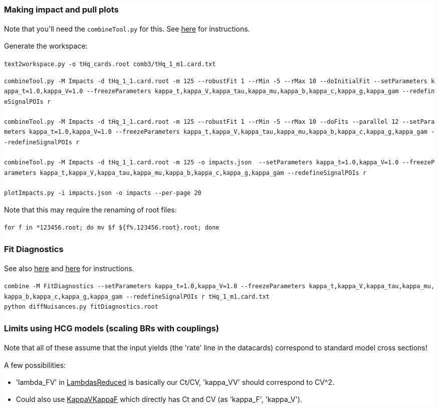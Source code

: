 
### Making impact and pull plots

Note that you'll need the `combineTool.py` for this. See [here](https://twiki.cern.ch/twiki/bin/view/CMS/SWGuideHiggsAnalysisCombinedLimit) for instructions.

Generate the workspace:

```
text2workspace.py -o tHq_cards.root comb3/tHq_1_m1.card.txt
```

```
combineTool.py -M Impacts -d tHq_1_1.card.root -m 125 --robustFit 1 --rMin -5 --rMax 10 --doInitialFit --setParameters kappa_t=1.0,kappa_V=1.0 --freezeParameters kappa_t,kappa_V,kappa_tau,kappa_mu,kappa_b,kappa_c,kappa_g,kappa_gam --redefineSignalPOIs r

combineTool.py -M Impacts -d tHq_1_1.card.root -m 125 --robustFit 1 --rMin -5 --rMax 10 --doFits --parallel 12 --setParameters kappa_t=1.0,kappa_V=1.0 --freezeParameters kappa_t,kappa_V,kappa_tau,kappa_mu,kappa_b,kappa_c,kappa_g,kappa_gam --redefineSignalPOIs r

combineTool.py -M Impacts -d tHq_1_1.card.root -m 125 -o impacts.json  --setParameters kappa_t=1.0,kappa_V=1.0 --freezeParameters kappa_t,kappa_V,kappa_tau,kappa_mu,kappa_b,kappa_c,kappa_g,kappa_gam --redefineSignalPOIs r

plotImpacts.py -i impacts.json -o impacts --per-page 20
```

Note that this may require the renaming of root files:
```
for f in *123456.root; do mv $f ${f%.123456.root}.root; done
```

### Fit Diagnostics

See also [here](https://twiki.cern.ch/twiki/bin/view/CMS/HiggsWG/HiggsPAGPreapprovalChecks) and [here](https://cms-hcomb.gitbooks.io/combine/content/part3/nonstandard.html#fitting-diagnostics) for instructions.

```
combine -M FitDiagnostics --setParameters kappa_t=1.0,kappa_V=1.0 --freezeParameters kappa_t,kappa_V,kappa_tau,kappa_mu,kappa_b,kappa_c,kappa_g,kappa_gam --redefineSignalPOIs r tHq_1_m1.card.txt
python diffNuisances.py fitDiagnostics.root
```


### Limits using HCG models (scaling BRs with couplings)
Note that all of these assume that the input yields (the 'rate' line in the datacards) correspond to standard model cross sections!

A few possibilities:

- 'lambda_FV' in [LambdasReduced](https://github.com/cms-analysis/HiggsAnalysis-CombinedLimit/blob/74x-root6/python/LHCHCGModels.py#L626-L788) is basically our Ct/CV, 'kappa_VV' should correspond to CV^2.

- Could also use [KappaVKappaF](https://github.com/cms-analysis/HiggsAnalysis-CombinedLimit/blob/74x-root6/python/LHCHCGModels.py#L522-L624) which directly has Ct and CV (as 'kappa_F', 'kappa_V').
